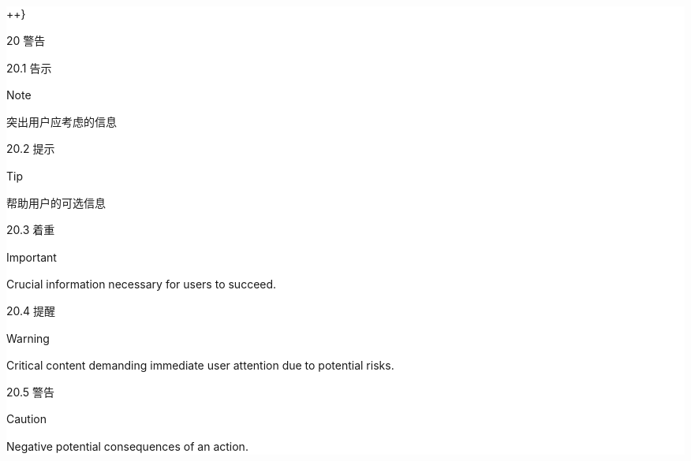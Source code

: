 ++}

20 警告

20.1 告示

> [!NOTE]  
> 突出用户应考虑的信息

20.2 提示

> [!TIP]
> 帮助用户的可选信息

20.3 着重

> [!IMPORTANT]  
> Crucial information necessary for users to succeed.

20.4 提醒

> [!WARNING]  
> Critical content demanding immediate user attention due to potential risks.

20.5 警告

> [!CAUTION]
> Negative potential consequences of an action.


[变量]: https://crossdark.com
[^脚注]: 一段长的文本用于说明